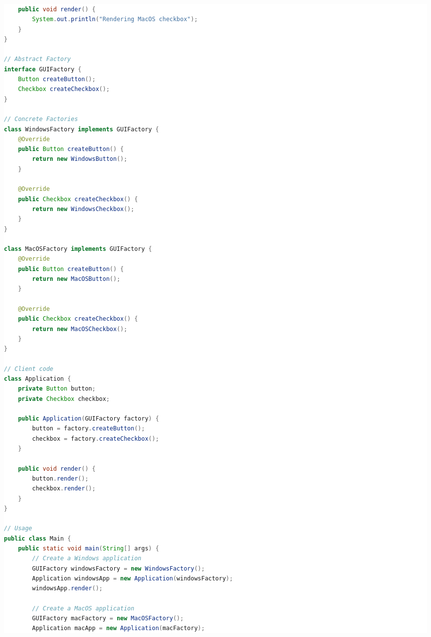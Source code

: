 ```java
    public void render() {
        System.out.println("Rendering MacOS checkbox");
    }
}

// Abstract Factory
interface GUIFactory {
    Button createButton();
    Checkbox createCheckbox();
}

// Concrete Factories
class WindowsFactory implements GUIFactory {
    @Override
    public Button createButton() {
        return new WindowsButton();
    }
    
    @Override
    public Checkbox createCheckbox() {
        return new WindowsCheckbox();
    }
}

class MacOSFactory implements GUIFactory {
    @Override
    public Button createButton() {
        return new MacOSButton();
    }
    
    @Override
    public Checkbox createCheckbox() {
        return new MacOSCheckbox();
    }
}

// Client code
class Application {
    private Button button;
    private Checkbox checkbox;
    
    public Application(GUIFactory factory) {
        button = factory.createButton();
        checkbox = factory.createCheckbox();
    }
    
    public void render() {
        button.render();
        checkbox.render();
    }
}

// Usage
public class Main {
    public static void main(String[] args) {
        // Create a Windows application
        GUIFactory windowsFactory = new WindowsFactory();
        Application windowsApp = new Application(windowsFactory);
        windowsApp.render();
        
        // Create a MacOS application
        GUIFactory macFactory = new MacOSFactory();
        Application macApp = new Application(macFactory);
```